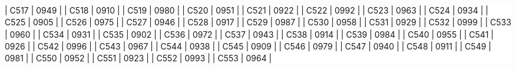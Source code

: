 | C517 | 0949 |
| C518 | 0910 |
| C519 | 0980 |
| C520 | 0951 |
| C521 | 0922 |
| C522 | 0992 |
| C523 | 0963 |
| C524 | 0934 |
| C525 | 0905 |
| C526 | 0975 |
| C527 | 0946 |
| C528 | 0917 |
| C529 | 0987 |
| C530 | 0958 |
| C531 | 0929 |
| C532 | 0999 |
| C533 | 0960 |
| C534 | 0931 |
| C535 | 0902 |
| C536 | 0972 |
| C537 | 0943 |
| C538 | 0914 |
| C539 | 0984 |
| C540 | 0955 |
| C541 | 0926 |
| C542 | 0996 |
| C543 | 0967 |
| C544 | 0938 |
| C545 | 0909 |
| C546 | 0979 |
| C547 | 0940 |
| C548 | 0911 |
| C549 | 0981 |
| C550 | 0952 |
| C551 | 0923 |
| C552 | 0993 |
| C553 | 0964 |